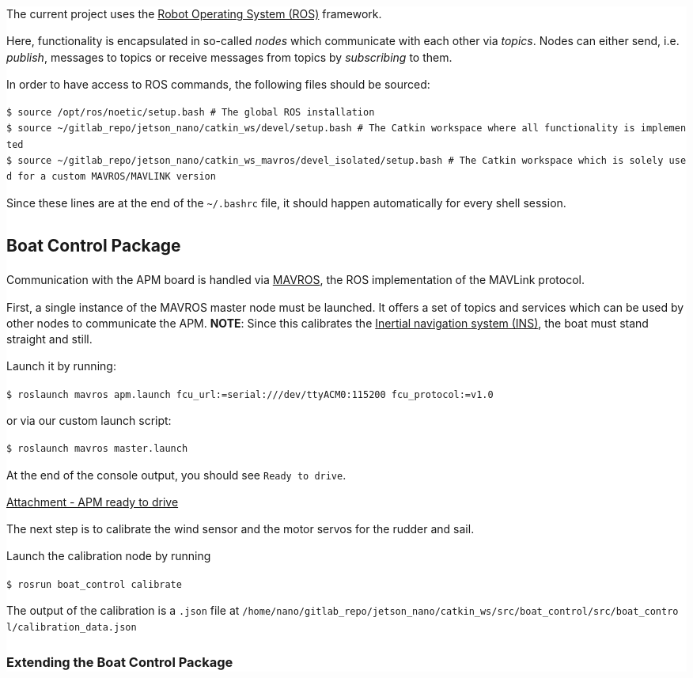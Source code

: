 The current project uses the [Robot Operating System (ROS)](https://en.wikipedia.org/wiki/Robot_Operating_System) framework.

Here, functionality is encapsulated in so-called *nodes* which communicate with each other via *topics*.
Nodes can either send, i.e. *publish*, messages to topics or receive messages from topics by *subscribing* to them.

In order to have access to ROS commands, the following files should be sourced:

```shell
$ source /opt/ros/noetic/setup.bash # The global ROS installation
$ source ~/gitlab_repo/jetson_nano/catkin_ws/devel/setup.bash # The Catkin workspace where all functionality is implemented
$ source ~/gitlab_repo/jetson_nano/catkin_ws_mavros/devel_isolated/setup.bash # The Catkin workspace which is solely used for a custom MAVROS/MAVLINK version
```

Since these lines are at the end of the `~/.bashrc` file, it should happen automatically for every shell session.


## Boat Control Package

Communication with the APM board is handled via [MAVROS](https://wiki.ros.org/mavros), the ROS implementation of the MAVLink protocol.

First, a single instance of the MAVROS master node must be launched. It offers a set of topics and services which can be used by other nodes to communicate the APM. 
**NOTE**: Since this calibrates the [Inertial navigation system (INS)](https://en.wikipedia.org/wiki/Inertial_navigation_system), the boat must stand straight and still.

Launch it by running:

```shell
$ roslaunch mavros apm.launch fcu_url:=serial:///dev/ttyACM0:115200 fcu_protocol:=v1.0
```

or via our custom launch script:

```shell
$ roslaunch mavros master.launch
```

At the end of the console output, you should see `Ready to drive`.

[Attachment - APM ready to drive](#APM-ready-to-drive)

The next step is to calibrate the wind sensor and the motor servos for the rudder and sail.

Launch the calibration node by running

```shell
$ rosrun boat_control calibrate
```

The output of the calibration is a `.json` file at `/home/nano/gitlab_repo/jetson_nano/catkin_ws/src/boat_control/src/boat_control/calibration_data.json`

### Extending the Boat Control Package
